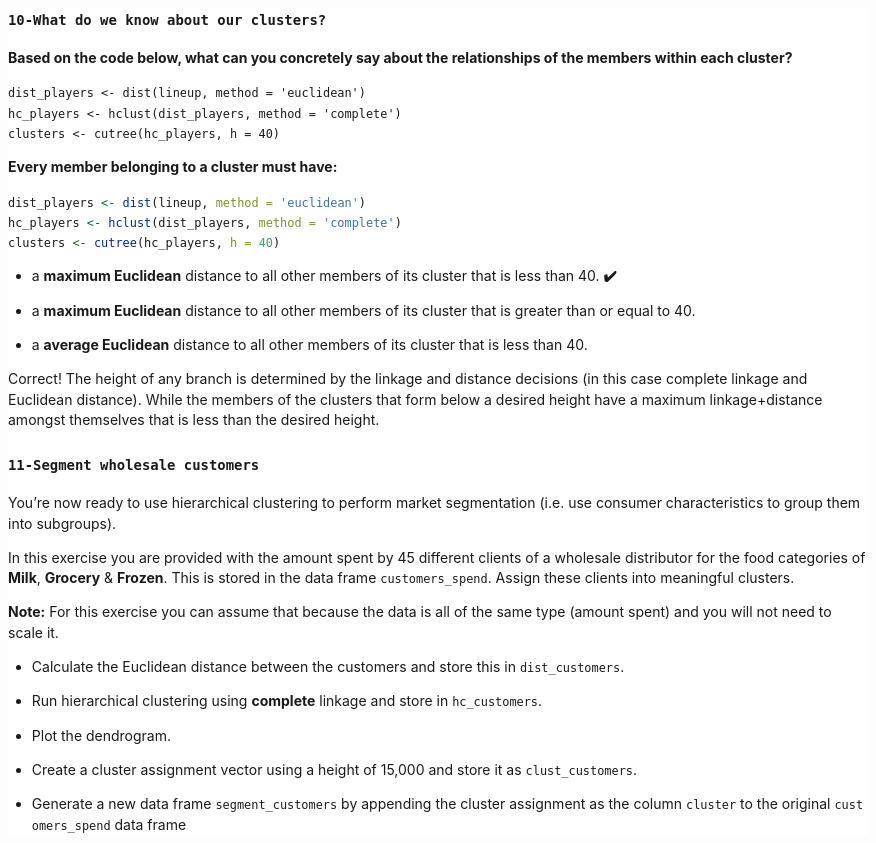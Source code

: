 ### **`10-What do we know about our clusters?`**

**Based on the code below, what can you concretely say about the
relationships of the members within each cluster?**

`dist_players <- dist(lineup, method = 'euclidean')`  
`hc_players <- hclust(dist_players, method = 'complete')`  
`clusters <- cutree(hc_players, h = 40)`

**Every member belonging to a cluster must have:**

``` r
dist_players <- dist(lineup, method = 'euclidean')
hc_players <- hclust(dist_players, method = 'complete')
clusters <- cutree(hc_players, h = 40)
```

-   a **maximum Euclidean** distance to all other members of its cluster
    that is less than 40. **✔️**

-   a **maximum Euclidean** distance to all other members of its cluster
    that is greater than or equal to 40.

-   a **average Euclidean** distance to all other members of its cluster
    that is less than 40.

Correct! The height of any branch is determined by the linkage and
distance decisions (in this case complete linkage and Euclidean
distance). While the members of the clusters that form below a desired
height have a maximum linkage+distance amongst themselves that is less
than the desired height.

### **`11-Segment wholesale customers`**

You’re now ready to use hierarchical clustering to perform market
segmentation (i.e. use consumer characteristics to group them into
subgroups).

In this exercise you are provided with the amount spent by 45 different
clients of a wholesale distributor for the food categories of **Milk**,
**Grocery** & **Frozen**. This is stored in the data frame
`customers_spend`. Assign these clients into meaningful clusters.

**Note:** For this exercise you can assume that because the data is all
of the same type (amount spent) and you will not need to scale it.

-   Calculate the Euclidean distance between the customers and store
    this in `dist_customers`.

-   Run hierarchical clustering using **complete** linkage and store in
    `hc_customers`.

-   Plot the dendrogram.

-   Create a cluster assignment vector using a height of 15,000 and
    store it as `clust_customers`.

-   Generate a new data frame `segment_customers` by appending the
    cluster assignment as the column `cluster` to the original
    `customers_spend` data frame
